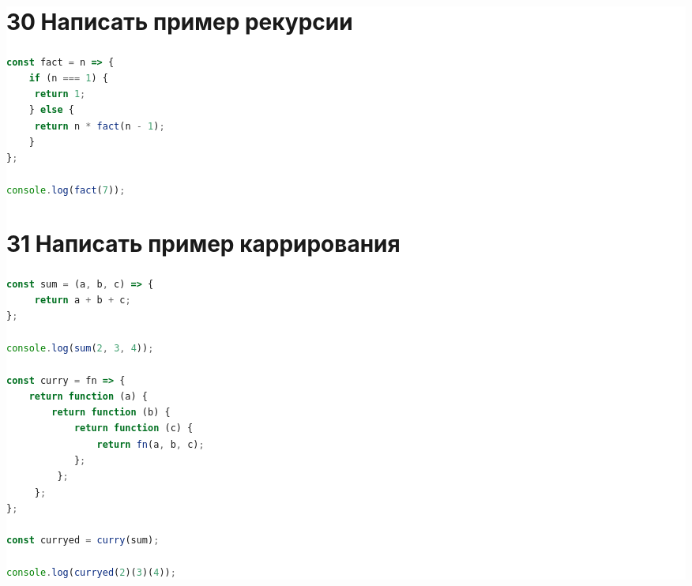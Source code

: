 
# 30 Написать пример рекурсии 
```js
const fact = n => {
    if (n === 1) {
     return 1;
    } else {
     return n * fact(n - 1);
    }
};
                            
console.log(fact(7));
```


# 31 Написать пример каррирования 
```js
const sum = (a, b, c) => {
     return a + b + c;
};
                            
console.log(sum(2, 3, 4));
                                                    
const curry = fn => {
    return function (a) {
        return function (b) {
            return function (c) {
                return fn(a, b, c);
            };
         };
     };
};
                            
const curryed = curry(sum);

console.log(curryed(2)(3)(4));
```


